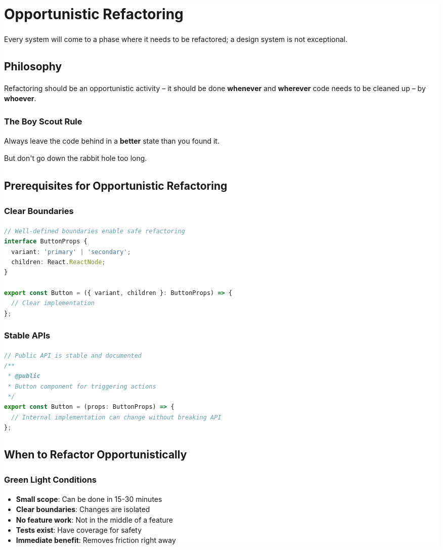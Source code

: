 # Opportunistic Refactoring

Every system will come to a phase where it needs to be refactored; a design system is not exceptional.

## Philosophy

Refactoring should be an opportunistic activity – it should be done **whenever** and **wherever** code needs to be cleaned up – by **whoever**.

### The Boy Scout Rule

Always leave the code behind in a **better** state than you found it.

But don't go down the rabbit hole too long.

## Prerequisites for Opportunistic Refactoring

### Clear Boundaries

```typescript
// Well-defined boundaries enable safe refactoring
interface ButtonProps {
  variant: 'primary' | 'secondary';
  children: React.ReactNode;
}

export const Button = ({ variant, children }: ButtonProps) => {
  // Clear implementation
};
```

### Stable APIs

```typescript
// Public API is stable and documented
/**
 * @public
 * Button component for triggering actions
 */
export const Button = (props: ButtonProps) => {
  // Internal implementation can change without breaking API
};
```

## When to Refactor Opportunistically

### Green Light Conditions

- **Small scope**: Can be done in 15-30 minutes
- **Clear boundaries**: Changes are isolated
- **No feature work**: Not in the middle of a feature
- **Tests exist**: Have coverage for safety
- **Immediate benefit**: Removes friction right away
